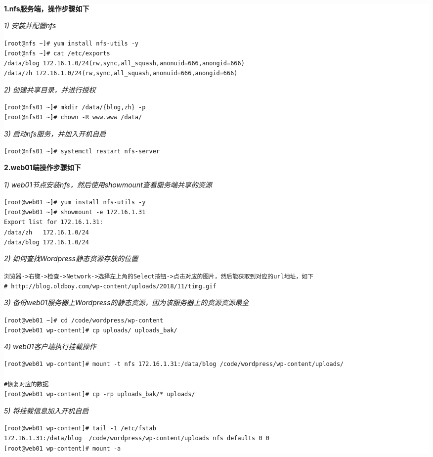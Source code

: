 **1.nfs服务端，操作步骤如下**

*1) 安装并配置nfs*

```
[root@nfs ~]# yum install nfs-utils -y
[root@nfs ~]# cat /etc/exports
/data/blog 172.16.1.0/24(rw,sync,all_squash,anonuid=666,anongid=666)
/data/zh 172.16.1.0/24(rw,sync,all_squash,anonuid=666,anongid=666)
```

*2) 创建共享目录，并进行授权*

```
[root@nfs01 ~]# mkdir /data/{blog,zh} -p
[root@nfs01 ~]# chown -R www.www /data/
```

*3) 启动nfs服务，并加入开机自启*

```
[root@nfs01 ~]# systemctl restart nfs-server
```

**2.web01端操作步骤如下**

*1) web01节点安装nfs，然后使用showmount查看服务端共享的资源*

```
[root@web01 ~]# yum install nfs-utils -y
[root@web01 ~]# showmount -e 172.16.1.31
Export list for 172.16.1.31:
/data/zh   172.16.1.0/24
/data/blog 172.16.1.0/24
```

*2) 如何查找Wordpress静态资源存放的位置*

```
浏览器->右键->检查->Network->选择左上角的Select按钮->点击对应的图片，然后能获取到对应的url地址，如下
# http://blog.oldboy.com/wp-content/uploads/2018/11/timg.gif
```

*3) 备份web01服务器上Wordpress的静态资源，因为该服务器上的资源资源最全*

```
[root@web01 ~]# cd /code/wordpress/wp-content
[root@web01 wp-content]# cp uploads/ uploads_bak/
```

*4) web01客户端执行挂载操作*

```
[root@web01 wp-content]# mount -t nfs 172.16.1.31:/data/blog /code/wordpress/wp-content/uploads/

#恢复对应的数据
[root@web01 wp-content]# cp -rp uploads_bak/* uploads/
```

*5) 将挂载信息加入开机自启*

```
[root@web01 wp-content]# tail -1 /etc/fstab 
172.16.1.31:/data/blog  /code/wordpress/wp-content/uploads nfs defaults 0 0
[root@web01 wp-content]# mount -a
```
